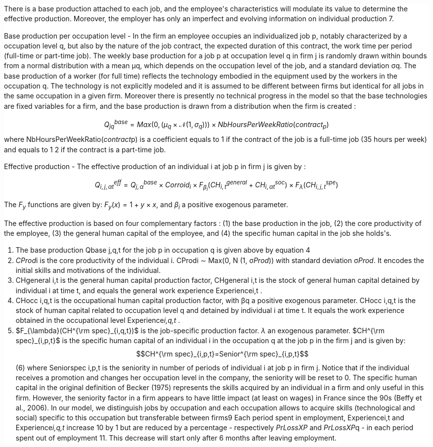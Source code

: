 There is a base production attached to each job, and the employee's characteristics will modulate its value to determine the effective production. Moreover, the employer has only an imperfect and evolving information on individual production 7.

Base production per occupation level -
In the firm an employee occupies an individualized job p, notably characterized by a occupation level q, but also by the nature of the job contract, the expected duration of this contract, the work time per period (full-time or part-time job). The weekly base production for a job p at occupation level q in firm j is randomly drawn within bounds from a normal distribution with a mean µq, which depends on the occupation level of the job, and a standard deviation σq. The base production of a worker (for full time) reflects the technology embodied in the equipment used by the workers in the occupation q. The technology is not explicitly modeled and it is assumed to be different between firms but identical for all jobs in the same occupation in a given firm. Moreover there is presently no technical progress in the model so that the base technologies are fixed variables for a firm, and the base production is drawn from a distribution when the firm is created :

$$Q_{jq}^{base}=Max(0,\,(\mu_{q}\times\mathcal{N}\left(1,\sigma_{q}\right)))\times NbHoursPerWeekRatio(contract_{p})\tag{4}$$
where NbHoursPerWeekRatio(*contract*p) is a coefficient equals to 1 if the contract of the job is a full-time job (35 hours per week) and equals to 1
2 if the contract is a part-time job.

Effective production -
The effective production of an individual i at job p in firm j is given by :

$$Q_{i,j,\alpha t}^{eff}=Q_{j,\alpha}^{base}\times Corroid_{i}\times F_{\beta_{i}}(CH_{i,t}^{general}+CH_{i,\alpha t}^{soc})\times F_{\lambda}(CH_{i,j,t}^{spe})\tag{5}$$

The $F_{y}$ functions are given by: $F_{y}(x)=1+y\times x$, and $\beta_{i}$ a positive exogenous parameter.

The effective production is based on four complementary factors : (1) the base production in the job, (2) the core productivity of the employee, (3) the general human capital of the employee, and (4) the specific human capital in the job she holds's.

1. The base production Qbase
j,q,t for the job p in occupation q is given above by equation 4
2. *CProd*i is the core productivity of the individual i. CProdi ∼ Max(0, N (1, σ*Prod*)) with
standard deviation σ*Prod*. It encodes the initial skills and motivations of the individual.
3. CHgeneral
i,t
is the general human capital production factor,
CHgeneral
i,t
is the stock of general human capital detained by individual i at time t, and equals
the general work experience Experiencei,t .
4. CHocc
i,q,t is the occupational human capital production factor, with βq a positive exogenous
parameter.
CHocc
i,q,t is the stock of human capital related to occupation level q and detained by individual
i at time t. It equals the work experience obtained in the occupational level Experience*i,q,t* .
5. $F_{\lambda}(CH^{\rm spec}_{i,q,t})$ is the job-specific production factor. $\lambda$ an exogenous parameter. $CH^{\rm spec}_{i,p,t}$ is the specific human capital of an individual i in the occupation q at the job p in the firm j and is given by: $$CH^{\rm spec}_{i,p,t}=Senior^{\rm spec}_{i,p,t}$$ (6)
where Seniorspec i,p,t is the seniority in number of periods of individual i at job p in firm j. Notice that if the individual receives a promotion and changes her occupation level in the company, the seniority will be reset to 0. The specific human capital in the original definition of Becker (1975) represents the skills acquired by an individual in a firm and only useful in this firm. However, the seniority factor in a firm appears to have little impact (at least on wages) in France since the 90s (Beffy et al., 2006). In our model, we distinguish jobs by occupation and each occupation allows to acquire skills (technological and social)
specific to this occupation but transferable between firms9
Each period spent in employment, Experiencei,t and Experience*i,q,t* increase 10 by 1 but are reduced by a percentage - respectively *PrLossXP* and *PrLossXP*q - in each period spent out of employment 11. This decrease will start only after 6 months after leaving employment.